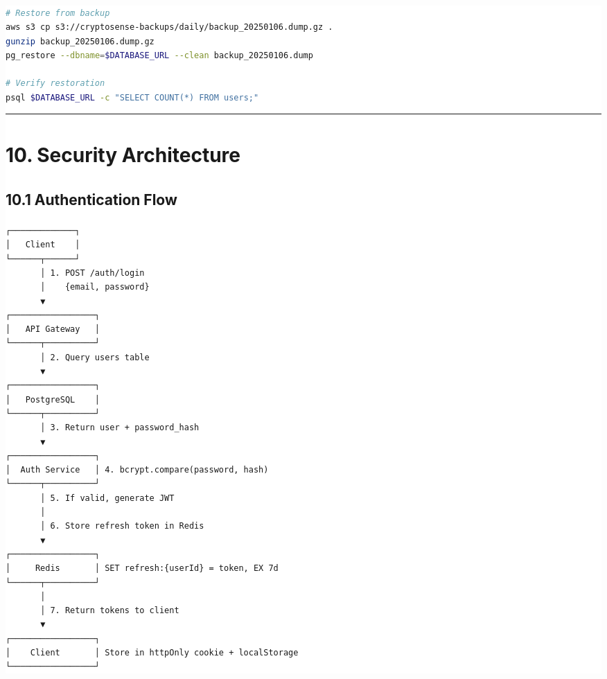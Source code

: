 ```bash
# Restore from backup
aws s3 cp s3://cryptosense-backups/daily/backup_20250106.dump.gz .
gunzip backup_20250106.dump.gz
pg_restore --dbname=$DATABASE_URL --clean backup_20250106.dump

# Verify restoration
psql $DATABASE_URL -c "SELECT COUNT(*) FROM users;"
```

---

# 10. Security Architecture

## 10.1 Authentication Flow

```
┌─────────────┐
│   Client    │
└──────┬──────┘
       │ 1. POST /auth/login
       │    {email, password}
       ▼
┌─────────────────┐
│   API Gateway   │
└──────┬──────────┘
       │ 2. Query users table
       ▼
┌─────────────────┐
│   PostgreSQL    │
└──────┬──────────┘
       │ 3. Return user + password_hash
       ▼
┌─────────────────┐
│  Auth Service   │ 4. bcrypt.compare(password, hash)
└──────┬──────────┘
       │ 5. If valid, generate JWT
       │
       │ 6. Store refresh token in Redis
       ▼
┌─────────────────┐
│     Redis       │ SET refresh:{userId} = token, EX 7d
└──────┬──────────┘
       │
       │ 7. Return tokens to client
       ▼
┌─────────────────┐
│    Client       │ Store in httpOnly cookie + localStorage
└─────────────────┘
```
